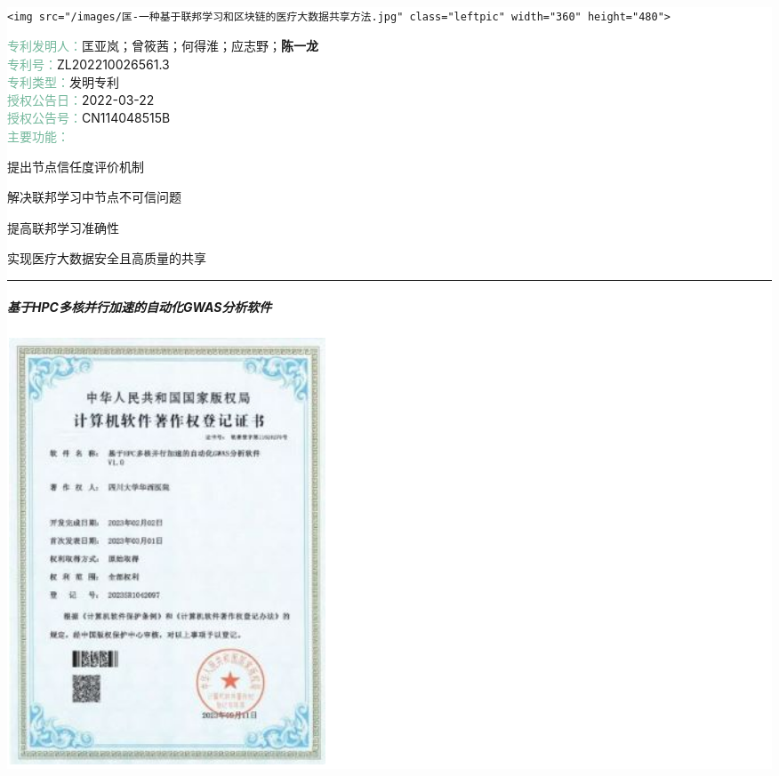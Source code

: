     <img src="/images/匡-一种基于联邦学习和区块链的医疗大数据共享方法.jpg" class="leftpic" width="360" height="480">
  </div>
  <div class="text-container">
    <p><span style="color:#74B89C;">专利发明人：</span>匡亚岚；曾筱茜；何得淮；应志野；<strong>陈一龙</strong><br>
    <span style="color:#74B89C;">专利号：</span>ZL202210026561.3<br>
    <span style="color:#74B89C;">专利类型：</span>发明专利<br>
    <span style="color:#74B89C;">授权公告日：</span>2022-03-22<br>
    <span style="color:#74B89C;">授权公告号：</span>CN114048515B<br>
    <span style="color:#74B89C;">主要功能：</span></p>
<p class="paragraph-with-dot">提出节点信任度评价机制</p>
<p class="paragraph-with-dot">解决联邦学习中节点不可信问题</p>
<p class="paragraph-with-dot">提高联邦学习准确性</p>
<p class="paragraph-with-dot">实现医疗大数据安全且高质量的共享</p>
  </div>
</div>
<hr>

##### 基于HPC多核并行加速的自动化GWAS分析软件 <a name="软著1"></a>

<div class="piccontainer">
  <div class="image-container">
    <img src="/images/软著-基于HPC多核并行加速的自动化GWAS分析软件.jpg" class="leftpic" width="360" height="480">
  </div>
  <div class="text-container">